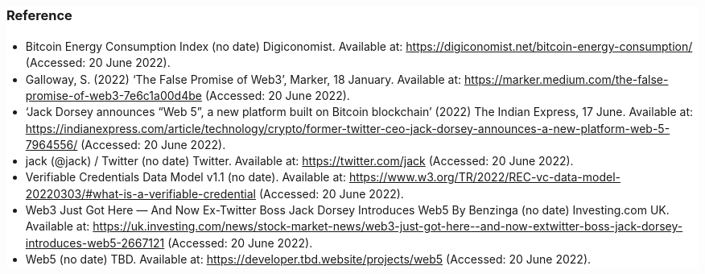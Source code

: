 ### Reference 
* Bitcoin Energy Consumption Index (no date) Digiconomist. Available at: https://digiconomist.net/bitcoin-energy-consumption/ (Accessed: 20 June 2022).
* Galloway, S. (2022) ‘The False Promise of Web3’, Marker, 18 January. Available at: https://marker.medium.com/the-false-promise-of-web3-7e6c1a00d4be (Accessed: 20 June 2022).
* ‘Jack Dorsey announces “Web 5”, a new platform built on Bitcoin blockchain’ (2022) The Indian Express, 17 June. Available at: https://indianexpress.com/article/technology/crypto/former-twitter-ceo-jack-dorsey-announces-a-new-platform-web-5-7964556/ (Accessed: 20 June 2022).
* jack (@jack) / Twitter (no date) Twitter. Available at: https://twitter.com/jack (Accessed: 20 June 2022).
* Verifiable Credentials Data Model v1.1 (no date). Available at: https://www.w3.org/TR/2022/REC-vc-data-model-20220303/#what-is-a-verifiable-credential (Accessed: 20 June 2022).
* Web3 Just Got Here — And Now Ex-Twitter Boss Jack Dorsey Introduces Web5 By Benzinga (no date) Investing.com UK. Available at: https://uk.investing.com/news/stock-market-news/web3-just-got-here--and-now-extwitter-boss-jack-dorsey-introduces-web5-2667121 (Accessed: 20 June 2022).
* Web5 (no date) TBD. Available at: https://developer.tbd.website/projects/web5 (Accessed: 20 June 2022).




 
